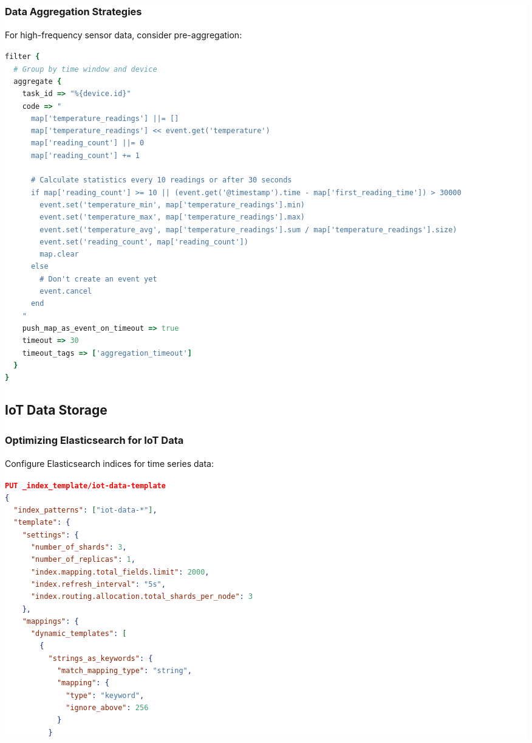 ### Data Aggregation Strategies

For high-frequency sensor data, consider pre-aggregation:

```ruby
filter {
  # Group by time window and device
  aggregate {
    task_id => "%{device.id}"
    code => "
      map['temperature_readings'] ||= []
      map['temperature_readings'] << event.get('temperature')
      map['reading_count'] ||= 0
      map['reading_count'] += 1
      
      # Calculate statistics every 10 readings or after 30 seconds
      if map['reading_count'] >= 10 || (event.get('@timestamp').time - map['first_reading_time']) > 30000
        event.set('temperature_min', map['temperature_readings'].min)
        event.set('temperature_max', map['temperature_readings'].max)
        event.set('temperature_avg', map['temperature_readings'].sum / map['temperature_readings'].size)
        event.set('reading_count', map['reading_count'])
        map.clear
      else
        # Don't create an event yet
        event.cancel
      end
    "
    push_map_as_event_on_timeout => true
    timeout => 30
    timeout_tags => ['aggregation_timeout']
  }
}
```

## IoT Data Storage

### Optimizing Elasticsearch for IoT Data

Configure Elasticsearch indices for time series data:

```json
PUT _index_template/iot-data-template
{
  "index_patterns": ["iot-data-*"],
  "template": {
    "settings": {
      "number_of_shards": 3,
      "number_of_replicas": 1,
      "index.mapping.total_fields.limit": 2000,
      "index.refresh_interval": "5s",
      "index.routing.allocation.total_shards_per_node": 3
    },
    "mappings": {
      "dynamic_templates": [
        {
          "strings_as_keywords": {
            "match_mapping_type": "string",
            "mapping": {
              "type": "keyword",
              "ignore_above": 256
            }
          }
```